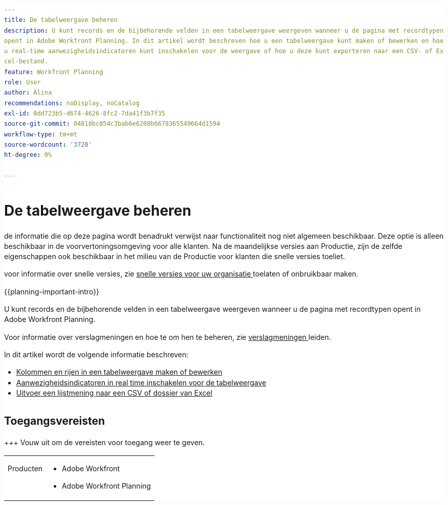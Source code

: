 ```yaml
---
title: De tabelweergave beheren
description: U kunt records en de bijbehorende velden in een tabelweergave weergeven wanneer u de pagina met recordtypen opent in Adobe Workfront Planning. In dit artikel wordt beschreven hoe u een tabelweergave kunt maken of bewerken en hoe u real-time aanwezigheidsindicatoren kunt inschakelen voor de weergave of hoe u deze kunt exporteren naar een CSV- of Excel-bestand.
feature: Workfront Planning
role: User
author: Alina
recommendations: noDisplay, noCatalog
exl-id: 0dd723b5-d674-4626-8fc2-7da41f3b7f35
source-git-commit: 04818bc054c3bab6e6208b6678365549664d1594
workflow-type: tm+mt
source-wordcount: '3720'
ht-degree: 0%

---
```


# De tabelweergave beheren

<span class="preview"> de informatie die op deze pagina wordt benadrukt verwijst naar functionaliteit nog niet algemeen beschikbaar. Deze optie is alleen beschikbaar in de voorvertoningsomgeving voor alle klanten. Na de maandelijkse versies aan Productie, zijn de zelfde eigenschappen ook beschikbaar in het milieu van de Productie voor klanten die snelle versies toeliet. </span>

<span class="preview"> voor informatie over snelle versies, zie [ snelle versies voor uw organisatie ](/help/quicksilver/administration-and-setup/set-up-workfront/configure-system-defaults/enable-fast-release-process.md) toelaten of onbruikbaar maken. </span>

{{planning-important-intro}}

U kunt records en de bijbehorende velden in een tabelweergave weergeven wanneer u de pagina met recordtypen opent in Adobe Workfront Planning.

Voor informatie over verslagmeningen en hoe te om hen te beheren, zie [ verslagmeningen ](/help/quicksilver/planning/views/manage-record-views.md) leiden.

In dit artikel wordt de volgende informatie beschreven:

* [Kolommen en rijen in een tabelweergave maken of bewerken](#manage-a-table-view)
* [Aanwezigheidsindicatoren in real time inschakelen voor de tabelweergave](#enable-the-real-time-presence-indicator)
* <span class="preview">[ Uitvoer een lijstmening naar een CSV of dossier van Excel ](#export-the-table-view)</span>

## Toegangsvereisten

+++ Vouw uit om de vereisten voor toegang weer te geven.

<table style="table-layout:auto"> 
<col> 
</col> 
<col> 
</col> 
<tbody> 
    <tr> 
<tr> 
<td> 
   <p> Producten</p> </td> 
   <td> 
   <ul><li><p> Adobe Workfront</p></li> 
   <li><p> Adobe Workfront Planning<p></li></ul></td> 
  </tr>   
<tr> 